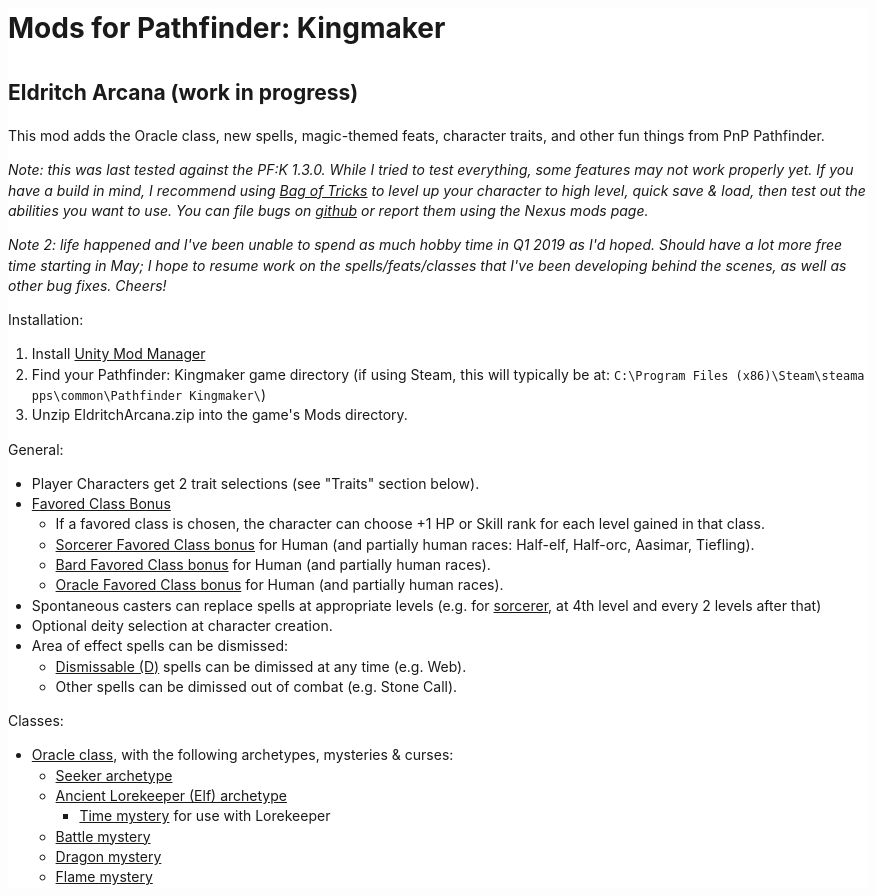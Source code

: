 Mods for Pathfinder: Kingmaker
===

Eldritch Arcana (work in progress)
---

This mod adds the Oracle class, new spells, magic-themed feats, character traits, and other fun things from PnP Pathfinder.

*Note: this was last tested against the PF:K 1.3.0. While I tried to test everything, some features may not work properly yet.
If you have a build in mind, I recommend using [Bag of Tricks](https://www.nexusmods.com/pathfinderkingmaker/mods/26)
to level up your character to high level, quick save & load, then test out the abilities you want to use.
You can file bugs on [github](https://github.com/jennyem/pathfinder-mods/issues) or report them using the
Nexus mods page.*

*Note 2: life happened and I've been unable to spend as much hobby time in Q1 2019 as I'd hoped.
Should have a lot more free time starting in May; I hope to resume work on the spells/feats/classes
that I've been developing behind the scenes, as well as other bug fixes. Cheers!*


Installation:

1. Install [Unity Mod Manager](https://www.nexusmods.com/site/mods/21)
2. Find your Pathfinder: Kingmaker game directory (if using Steam, this will typically be at:
   `C:\Program Files (x86)\Steam\steamapps\common\Pathfinder Kingmaker\`)
3. Unzip EldritchArcana.zip into the game's Mods directory.


General:

- Player Characters get 2 trait selections (see "Traits" section below).
- [Favored Class Bonus](https://www.d20pfsrd.com/classes/character-advancement/#Favored_Class)
  - If a favored class is chosen, the character can choose +1 HP or Skill rank for each level gained in that class.
  - [Sorcerer Favored Class bonus](https://www.d20pfsrd.com/classes/core-classes/sorcerer/#Favored_Class_Bonuses) for Human (and partially human races: Half-elf, Half-orc, Aasimar, Tiefling).
  - [Bard Favored Class bonus](https://www.d20pfsrd.com/classes/core-classes/bard/#Favored_Class_Bonuses) for Human (and partially human races).
  - [Oracle Favored Class bonus](https://www.d20pfsrd.com/classes/core-classes/oracle/#Favored_Class_Bonuses) for Human (and partially human races).
- Spontaneous casters can replace spells at appropriate levels (e.g. for [sorcerer](https://www.d20pfsrd.com/classes/core-classes/sorcerer/#Spells), at 4th level and every 2 levels after that)
- Optional deity selection at character creation.
- Area of effect spells can be dismissed:
  - [Dismissable (D)](https://www.d20pfsrd.com/magic/#TOC-Duration) spells can be dimissed at any time (e.g. Web).
  - Other spells can be dimissed out of combat (e.g. Stone Call).

Classes:

- [Oracle class](https://www.d20pfsrd.com/classes/base-classes/oracle/), with the following archetypes, mysteries & curses:
  - [Seeker archetype](https://www.d20pfsrd.com/classes/base-classes/oracle/archetypes/paizo-oracle-archetypes/seeker/)
  - [Ancient Lorekeeper (Elf) archetype](https://www.d20pfsrd.com/races/core-races/elf/ancient-lorekeeper-oracle-elf/)
    - [Time mystery](https://www.d20pfsrd.com/classes/base-classes/oracle/mysteries/paizo-oracle-mysteries/time/) for use with Lorekeeper
  - [Battle mystery](https://www.d20pfsrd.com/classes/base-classes/oracle/mysteries/paizo-oracle-mysteries/battle/)
  - [Dragon mystery](https://www.d20pfsrd.com/classes/base-classes/oracle/mysteries/paizo-oracle-mysteries/dragon-oracle-mystery/)
  - [Flame mystery](https://www.d20pfsrd.com/classes/base-classes/oracle/mysteries/paizo-oracle-mysteries/flame/)